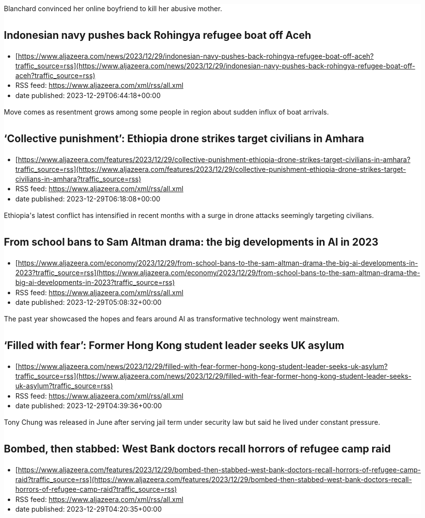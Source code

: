 Blanchard convinced her online boyfriend to kill her abusive mother.

## Indonesian navy pushes back Rohingya refugee boat off Aceh
 - [https://www.aljazeera.com/news/2023/12/29/indonesian-navy-pushes-back-rohingya-refugee-boat-off-aceh?traffic_source=rss](https://www.aljazeera.com/news/2023/12/29/indonesian-navy-pushes-back-rohingya-refugee-boat-off-aceh?traffic_source=rss)
 - RSS feed: https://www.aljazeera.com/xml/rss/all.xml
 - date published: 2023-12-29T06:44:18+00:00

Move comes as resentment grows among some people in region about sudden influx of boat arrivals.

## ‘Collective punishment’: Ethiopia drone strikes target civilians in Amhara
 - [https://www.aljazeera.com/features/2023/12/29/collective-punishment-ethiopia-drone-strikes-target-civilians-in-amhara?traffic_source=rss](https://www.aljazeera.com/features/2023/12/29/collective-punishment-ethiopia-drone-strikes-target-civilians-in-amhara?traffic_source=rss)
 - RSS feed: https://www.aljazeera.com/xml/rss/all.xml
 - date published: 2023-12-29T06:18:08+00:00

Ethiopia&#039;s latest conflict has intensified in recent months with a surge in drone attacks seemingly targeting civilians.

## From school bans to Sam Altman drama: the big developments in AI in 2023
 - [https://www.aljazeera.com/economy/2023/12/29/from-school-bans-to-the-sam-altman-drama-the-big-ai-developments-in-2023?traffic_source=rss](https://www.aljazeera.com/economy/2023/12/29/from-school-bans-to-the-sam-altman-drama-the-big-ai-developments-in-2023?traffic_source=rss)
 - RSS feed: https://www.aljazeera.com/xml/rss/all.xml
 - date published: 2023-12-29T05:08:32+00:00

The past year showcased the hopes and fears around AI as transformative technology went mainstream.

## ‘Filled with fear’: Former Hong Kong student leader seeks UK asylum
 - [https://www.aljazeera.com/news/2023/12/29/filled-with-fear-former-hong-kong-student-leader-seeks-uk-asylum?traffic_source=rss](https://www.aljazeera.com/news/2023/12/29/filled-with-fear-former-hong-kong-student-leader-seeks-uk-asylum?traffic_source=rss)
 - RSS feed: https://www.aljazeera.com/xml/rss/all.xml
 - date published: 2023-12-29T04:39:36+00:00

Tony Chung was released in June after serving jail term under security law but said he lived under constant pressure.

## Bombed, then stabbed: West Bank doctors recall horrors of refugee camp raid
 - [https://www.aljazeera.com/features/2023/12/29/bombed-then-stabbed-west-bank-doctors-recall-horrors-of-refugee-camp-raid?traffic_source=rss](https://www.aljazeera.com/features/2023/12/29/bombed-then-stabbed-west-bank-doctors-recall-horrors-of-refugee-camp-raid?traffic_source=rss)
 - RSS feed: https://www.aljazeera.com/xml/rss/all.xml
 - date published: 2023-12-29T04:20:35+00:00
